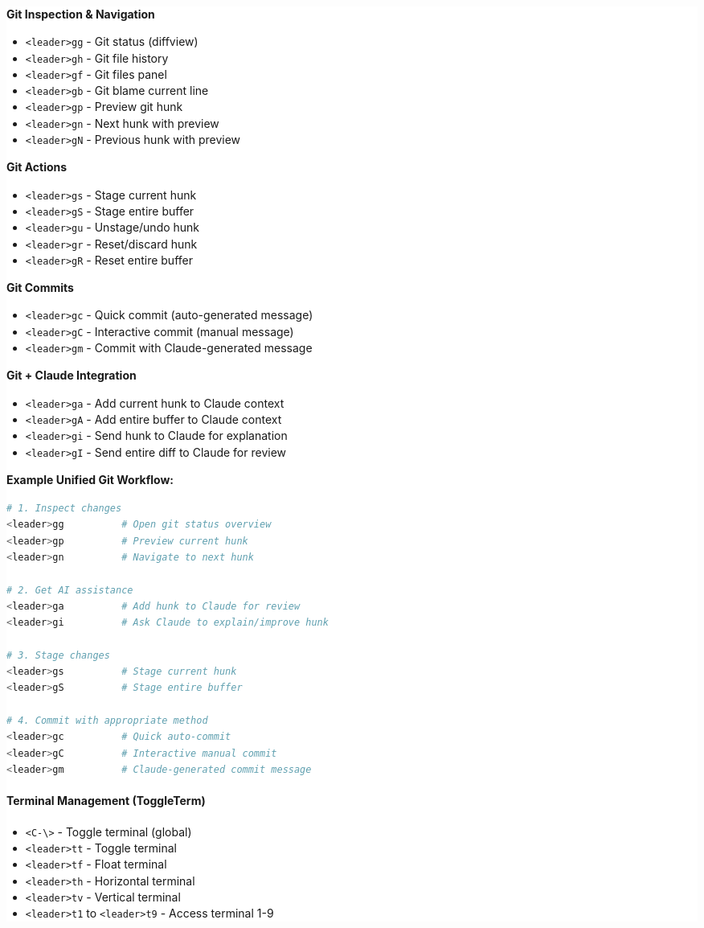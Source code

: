 **Git Inspection & Navigation**
- `<leader>gg` - Git status (diffview)
- `<leader>gh` - Git file history 
- `<leader>gf` - Git files panel
- `<leader>gb` - Git blame current line
- `<leader>gp` - Preview git hunk
- `<leader>gn` - Next hunk with preview
- `<leader>gN` - Previous hunk with preview

**Git Actions**
- `<leader>gs` - Stage current hunk
- `<leader>gS` - Stage entire buffer
- `<leader>gu` - Unstage/undo hunk
- `<leader>gr` - Reset/discard hunk  
- `<leader>gR` - Reset entire buffer

**Git Commits**
- `<leader>gc` - Quick commit (auto-generated message)
- `<leader>gC` - Interactive commit (manual message)
- `<leader>gm` - Commit with Claude-generated message

**Git + Claude Integration**
- `<leader>ga` - Add current hunk to Claude context
- `<leader>gA` - Add entire buffer to Claude context
- `<leader>gi` - Send hunk to Claude for explanation
- `<leader>gI` - Send entire diff to Claude for review

**Example Unified Git Workflow:**
```bash
# 1. Inspect changes
<leader>gg          # Open git status overview
<leader>gp          # Preview current hunk
<leader>gn          # Navigate to next hunk

# 2. Get AI assistance
<leader>ga          # Add hunk to Claude for review
<leader>gi          # Ask Claude to explain/improve hunk

# 3. Stage changes
<leader>gs          # Stage current hunk
<leader>gS          # Stage entire buffer

# 4. Commit with appropriate method
<leader>gc          # Quick auto-commit
<leader>gC          # Interactive manual commit  
<leader>gm          # Claude-generated commit message
```

#### Terminal Management (ToggleTerm)
- `<C-\>` - Toggle terminal (global)
- `<leader>tt` - Toggle terminal
- `<leader>tf` - Float terminal
- `<leader>th` - Horizontal terminal
- `<leader>tv` - Vertical terminal
- `<leader>t1` to `<leader>t9` - Access terminal 1-9
